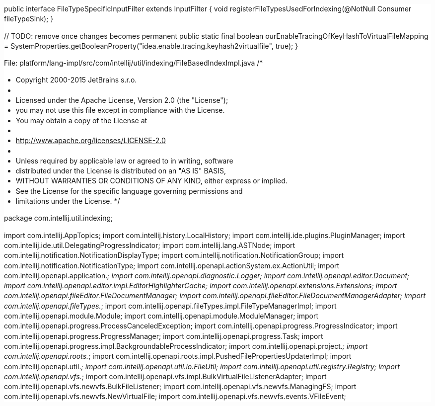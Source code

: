   public interface FileTypeSpecificInputFilter extends InputFilter {
    void registerFileTypesUsedForIndexing(@NotNull Consumer<FileType> fileTypeSink);
  }

  // TODO: remove once changes becomes permanent
  public static final boolean ourEnableTracingOfKeyHashToVirtualFileMapping =
    SystemProperties.getBooleanProperty("idea.enable.tracing.keyhash2virtualfile", true);
}


File: platform/lang-impl/src/com/intellij/util/indexing/FileBasedIndexImpl.java
/*
 * Copyright 2000-2015 JetBrains s.r.o.
 *
 * Licensed under the Apache License, Version 2.0 (the "License");
 * you may not use this file except in compliance with the License.
 * You may obtain a copy of the License at
 *
 * http://www.apache.org/licenses/LICENSE-2.0
 *
 * Unless required by applicable law or agreed to in writing, software
 * distributed under the License is distributed on an "AS IS" BASIS,
 * WITHOUT WARRANTIES OR CONDITIONS OF ANY KIND, either express or implied.
 * See the License for the specific language governing permissions and
 * limitations under the License.
 */

package com.intellij.util.indexing;

import com.intellij.AppTopics;
import com.intellij.history.LocalHistory;
import com.intellij.ide.plugins.PluginManager;
import com.intellij.ide.util.DelegatingProgressIndicator;
import com.intellij.lang.ASTNode;
import com.intellij.notification.NotificationDisplayType;
import com.intellij.notification.NotificationGroup;
import com.intellij.notification.NotificationType;
import com.intellij.openapi.actionSystem.ex.ActionUtil;
import com.intellij.openapi.application.*;
import com.intellij.openapi.diagnostic.Logger;
import com.intellij.openapi.editor.Document;
import com.intellij.openapi.editor.impl.EditorHighlighterCache;
import com.intellij.openapi.extensions.Extensions;
import com.intellij.openapi.fileEditor.FileDocumentManager;
import com.intellij.openapi.fileEditor.FileDocumentManagerAdapter;
import com.intellij.openapi.fileTypes.*;
import com.intellij.openapi.fileTypes.impl.FileTypeManagerImpl;
import com.intellij.openapi.module.Module;
import com.intellij.openapi.module.ModuleManager;
import com.intellij.openapi.progress.ProcessCanceledException;
import com.intellij.openapi.progress.ProgressIndicator;
import com.intellij.openapi.progress.ProgressManager;
import com.intellij.openapi.progress.Task;
import com.intellij.openapi.progress.impl.BackgroundableProcessIndicator;
import com.intellij.openapi.project.*;
import com.intellij.openapi.roots.*;
import com.intellij.openapi.roots.impl.PushedFilePropertiesUpdaterImpl;
import com.intellij.openapi.util.*;
import com.intellij.openapi.util.io.FileUtil;
import com.intellij.openapi.util.registry.Registry;
import com.intellij.openapi.vfs.*;
import com.intellij.openapi.vfs.impl.BulkVirtualFileListenerAdapter;
import com.intellij.openapi.vfs.newvfs.BulkFileListener;
import com.intellij.openapi.vfs.newvfs.ManagingFS;
import com.intellij.openapi.vfs.newvfs.NewVirtualFile;
import com.intellij.openapi.vfs.newvfs.events.VFileEvent;
